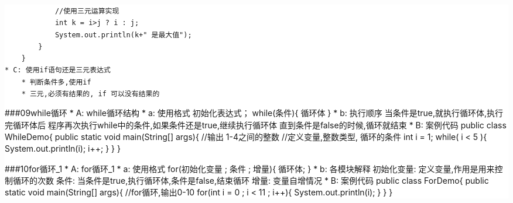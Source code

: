 				
				//使用三元运算实现
				int k = i>j ? i : j;
				System.out.println(k+" 是最大值");
			}
		}
	* C: 使用if语句还是三元表达式
		* 判断条件多,使用if
	 	* 三元,必须有结果的, if 可以没有结果的




###09while循环
	* A: while循环结构
		* a: 使用格式
			初始化表达式；
			while(条件){
				循环体
			}
		* b: 执行顺序
			  当条件是true,就执行循环体,执行完循环体后
			  程序再次执行while中的条件,如果条件还是true,继续执行循环体
			  直到条件是false的时候,循环就结束
	* B: 案例代码
		public class WhileDemo{
			public static void main(String[] args){
				//输出 1-4之间的整数
				//定义变量,整数类型, 循环的条件
				int i = 1;
				while( i < 5 ){
					System.out.println(i);
					i++;
				}
			}
		}

		
###10for循环_1
	* A: for循环_1
		* a: 使用格式
			 for(初始化变量 ; 条件 ; 增量){
				 循环体;
			 }
		* b: 各模块解释
			初始化变量: 定义变量,作用是用来控制循环的次数
		    条件: 当条件是true,执行循环体,条件是false,结束循环
		    增量: 变量自增情况 
	* B: 案例代码
		public class ForDemo{
			public static void main(String[] args){
				//for循环,输出0-10
				for(int i = 0 ; i < 11 ; i++){
					System.out.println(i);
				}
			}
		}
		